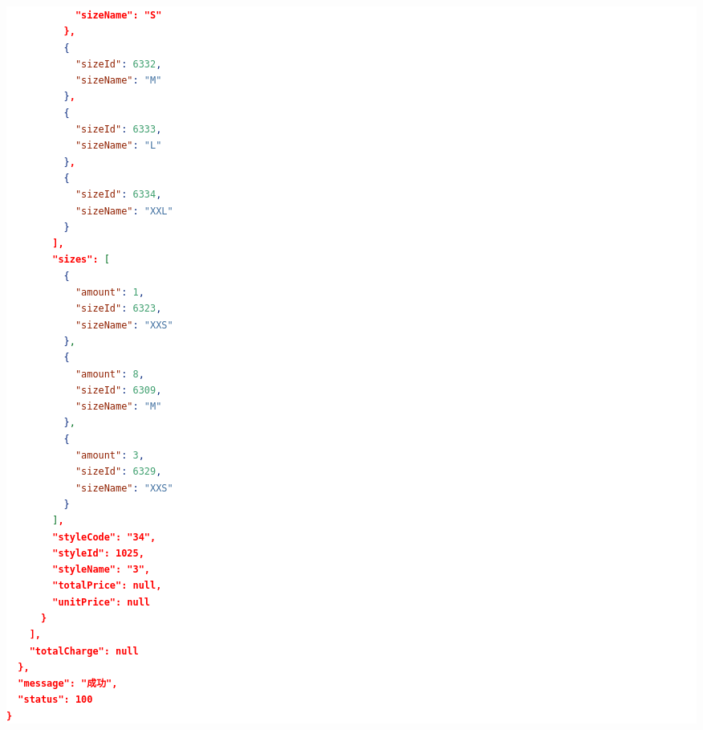 ```json
            "sizeName": "S"
          },
          {
            "sizeId": 6332,
            "sizeName": "M"
          },
          {
            "sizeId": 6333,
            "sizeName": "L"
          },
          {
            "sizeId": 6334,
            "sizeName": "XXL"
          }
        ],
        "sizes": [
          {
            "amount": 1,
            "sizeId": 6323,
            "sizeName": "XXS"
          },
          {
            "amount": 8,
            "sizeId": 6309,
            "sizeName": "M"
          },
          {
            "amount": 3,
            "sizeId": 6329,
            "sizeName": "XXS"
          }
        ],
        "styleCode": "34",
        "styleId": 1025,
        "styleName": "3",
        "totalPrice": null,
        "unitPrice": null
      }
    ],
    "totalCharge": null
  },
  "message": "成功",
  "status": 100
}
```

